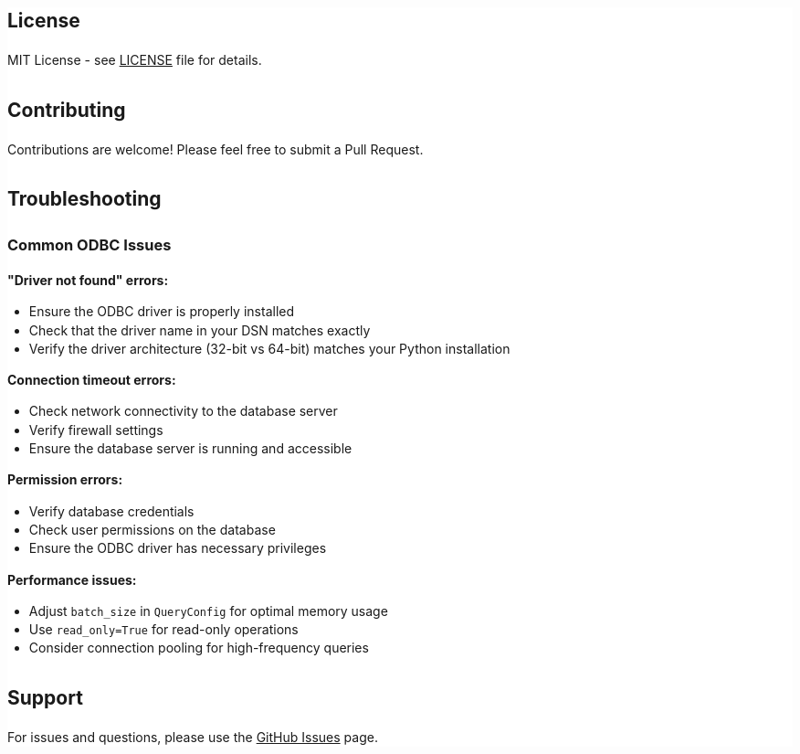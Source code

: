 ## License

MIT License - see [LICENSE](LICENSE) file for details.

## Contributing

Contributions are welcome! Please feel free to submit a Pull Request.

## Troubleshooting

### Common ODBC Issues

**"Driver not found" errors:**
- Ensure the ODBC driver is properly installed
- Check that the driver name in your DSN matches exactly
- Verify the driver architecture (32-bit vs 64-bit) matches your Python installation

**Connection timeout errors:**
- Check network connectivity to the database server
- Verify firewall settings
- Ensure the database server is running and accessible

**Permission errors:**
- Verify database credentials
- Check user permissions on the database
- Ensure the ODBC driver has necessary privileges

**Performance issues:**
- Adjust `batch_size` in `QueryConfig` for optimal memory usage
- Use `read_only=True` for read-only operations
- Consider connection pooling for high-frequency queries

## Support

For issues and questions, please use the [GitHub Issues](https://github.com/thomazyujibaba/ibarrow/issues) page.
